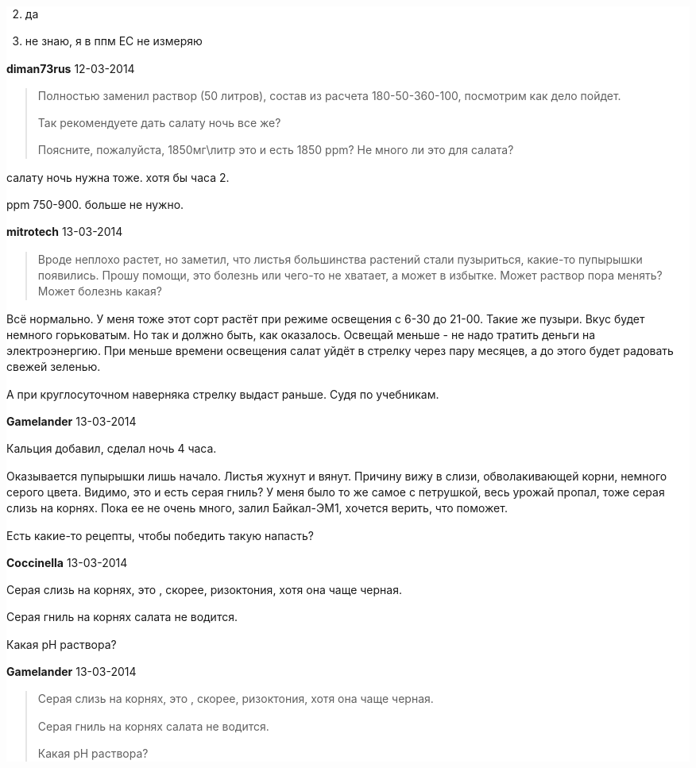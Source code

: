 2) да

3) не знаю, я в ппм ЕС не измеряю


**diman73rus** 12-03-2014

> Полностью заменил раствор (50 литров), состав из расчета 180-50-360-100, посмотрим как дело пойдет.
> 
> Так рекомендуете дать салату ночь все же?
> 
> Поясните, пожалуйста, 1850мг\литр это и есть 1850 ppm? Не много ли это для салата?

салату ночь нужна тоже. хотя бы часа 2.

ppm 750-900. больше не нужно.


**mitrotech** 13-03-2014

> Вроде неплохо растет, но заметил, что листья большинства растений стали пузыриться, какие-то пупырышки появились. Прошу помощи, это болезнь или чего-то не хватает, а может в избытке. Может раствор пора менять? Может болезнь какая?

Всё нормально. У меня тоже этот сорт растёт при режиме освещения с 6-30 до 21-00. Такие же пузыри. Вкус будет немного горьковатым. Но так и должно быть, как оказалось. Освещай меньше - не надо тратить деньги на электроэнергию. При меньше времени освещения салат уйдёт в стрелку через пару месяцев, а до этого будет радовать свежей зеленью. 

А при круглосуточном наверняка стрелку выдаст раньше. Судя по учебникам.


**Gamelander** 13-03-2014

Кальция добавил, сделал ночь 4 часа.

Оказывается пупырышки лишь начало. Листья жухнут и вянут. Причину вижу в слизи, обволакивающей корни, немного серого цвета. Видимо, это и есть серая гниль? У меня было то же самое с петрушкой, весь урожай пропал, тоже серая слизь на корнях. Пока ее не очень много, залил Байкал-ЭМ1, хочется верить, что поможет.

Есть какие-то рецепты, чтобы победить такую напасть?


**Coccinella** 13-03-2014

Серая слизь на корнях, это , скорее, ризоктония, хотя она чаще черная. 

Серая гниль на корнях салата не водится.

Какая рН раствора?


**Gamelander** 13-03-2014

> Серая слизь на корнях, это , скорее, ризоктония, хотя она чаще черная. 
> 
> Серая гниль на корнях салата не водится.
> 
> Какая рН раствора?

